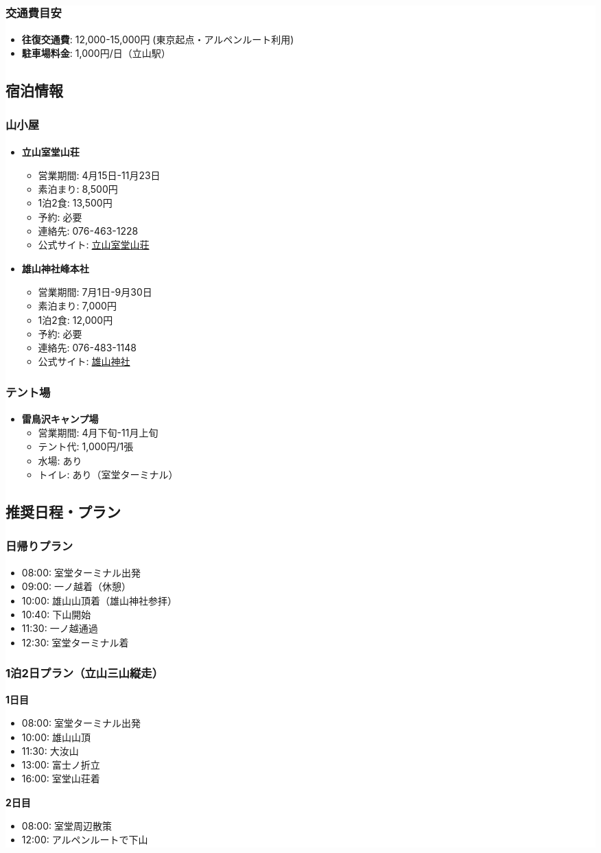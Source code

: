 ### 交通費目安
- **往復交通費**: 12,000-15,000円 (東京起点・アルペンルート利用)
- **駐車場料金**: 1,000円/日（立山駅）

## 宿泊情報

### 山小屋
- **立山室堂山荘**
  - 営業期間: 4月15日-11月23日
  - 素泊まり: 8,500円
  - 1泊2食: 13,500円
  - 予約: 必要
  - 連絡先: 076-463-1228
  - 公式サイト: [立山室堂山荘](http://www.murodou.co.jp/)

- **雄山神社峰本社**
  - 営業期間: 7月1日-9月30日
  - 素泊まり: 7,000円
  - 1泊2食: 12,000円
  - 予約: 必要
  - 連絡先: 076-483-1148
  - 公式サイト: [雄山神社](http://www.oyamajinja.org/)

### テント場
- **雷鳥沢キャンプ場**
  - 営業期間: 4月下旬-11月上旬
  - テント代: 1,000円/1張
  - 水場: あり
  - トイレ: あり（室堂ターミナル）

## 推奨日程・プラン

### 日帰りプラン
- 08:00: 室堂ターミナル出発
- 09:00: 一ノ越着（休憩）
- 10:00: 雄山山頂着（雄山神社参拝）
- 10:40: 下山開始
- 11:30: 一ノ越通過
- 12:30: 室堂ターミナル着

### 1泊2日プラン（立山三山縦走）
**1日目**
- 08:00: 室堂ターミナル出発
- 10:00: 雄山山頂
- 11:30: 大汝山
- 13:00: 富士ノ折立
- 16:00: 室堂山荘着

**2日目**  
- 08:00: 室堂周辺散策
- 12:00: アルペンルートで下山
